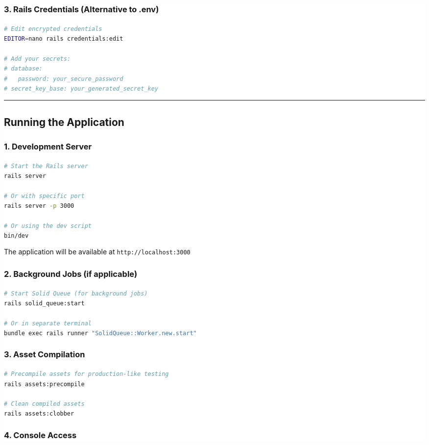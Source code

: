 ### 3. Rails Credentials (Alternative to .env)

```bash
# Edit encrypted credentials
EDITOR=nano rails credentials:edit

# Add your secrets:
# database:
#   password: your_secure_password
# secret_key_base: your_generated_secret_key
```

---

## Running the Application

### 1. Development Server

```bash
# Start the Rails server
rails server

# Or with specific port
rails server -p 3000

# Or using the dev script
bin/dev
```

The application will be available at `http://localhost:3000`

### 2. Background Jobs (if applicable)

```bash
# Start Solid Queue (for background jobs)
rails solid_queue:start

# Or in separate terminal
bundle exec rails runner "SolidQueue::Worker.new.start"
```

### 3. Asset Compilation

```bash
# Precompile assets for production-like testing
rails assets:precompile

# Clean compiled assets
rails assets:clobber
```

### 4. Console Access
